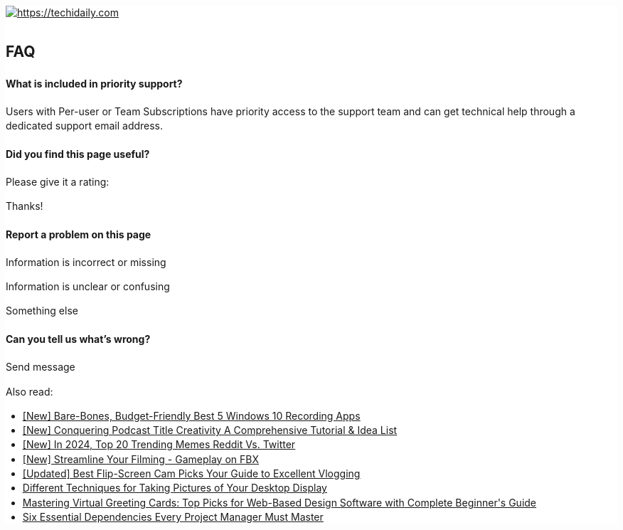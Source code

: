 
<a href="https://dhgate.sjv.io/c/5597632/1175223/12108" target="_top" id="1175223">
  <img src="//a.impactradius-go.com/display-ad/12108-1175223" border="0" alt="https://techidaily.com" width="728" height="90"/>
</a>
<img height="0" width="0" src="https://dhgate.sjv.io/i/5597632/1175223/12108" style="position:absolute;visibility:hidden;" border="0" />


## FAQ

#### What is included in priority support?

Users with Per-user or Team Subscriptions have priority access to the support team and can get technical help through a dedicated support email address.

#### Did you find this page useful?

Please give it a rating:

 Thanks!

#### Report a problem on this page

Information is incorrect or missing

Information is unclear or confusing

Something else

#### Can you tell us what’s wrong?

Send message

<ins class="adsbygoogle"
     style="display:block"
     data-ad-format="autorelaxed"
     data-ad-client="ca-pub-7571918770474297"
     data-ad-slot="1223367746"></ins>

<ins class="adsbygoogle"
     style="display:block"
     data-ad-client="ca-pub-7571918770474297"
     data-ad-slot="8358498916"
     data-ad-format="auto"
     data-full-width-responsive="true"></ins>

<span class="atpl-alsoreadstyle">Also read:</span>
<div><ul>
<li><a href="https://extra-information.techidaily.com/new-bare-bones-budget-friendly-best-5-windows-10-recording-apps/"><u>[New] Bare-Bones, Budget-Friendly Best 5 Windows 10 Recording Apps</u></a></li>
<li><a href="https://extra-tips.techidaily.com/new-conquering-podcast-title-creativity-a-comprehensive-tutorial-and-idea-list/"><u>[New] Conquering Podcast Title Creativity A Comprehensive Tutorial & Idea List</u></a></li>
<li><a href="https://twitter-clips.techidaily.com/new-in-2024-top-20-trending-memes-reddit-vs-twitter/"><u>[New] In 2024, Top 20 Trending Memes Reddit Vs. Twitter</u></a></li>
<li><a href="https://digital-screen-recording.techidaily.com/new-streamline-your-filming-gameplay-on-fbx/"><u>[New] Streamline Your Filming - Gameplay on FBX</u></a></li>
<li><a href="https://youtube-videos.techidaily.com/updated-best-flip-screen-cam-picks-your-guide-to-excellent-vlogging/"><u>[Updated] Best Flip-Screen Cam Picks Your Guide to Excellent Vlogging</u></a></li>
<li><a href="https://fox-sys.techidaily.com/different-techniques-for-taking-pictures-of-your-desktop-display/"><u>Different Techniques for Taking Pictures of Your Desktop Display</u></a></li>
<li><a href="https://fox-sys.techidaily.com/mastering-virtual-greeting-cards-top-picks-for-web-based-design-software-with-complete-beginners-guide/"><u>Mastering Virtual Greeting Cards: Top Picks for Web-Based Design Software with Complete Beginner's Guide</u></a></li>
<li><a href="https://fox-sys.techidaily.com/six-essential-dependencies-every-project-manager-must-master/"><u>Six Essential Dependencies Every Project Manager Must Master</u></a></li>